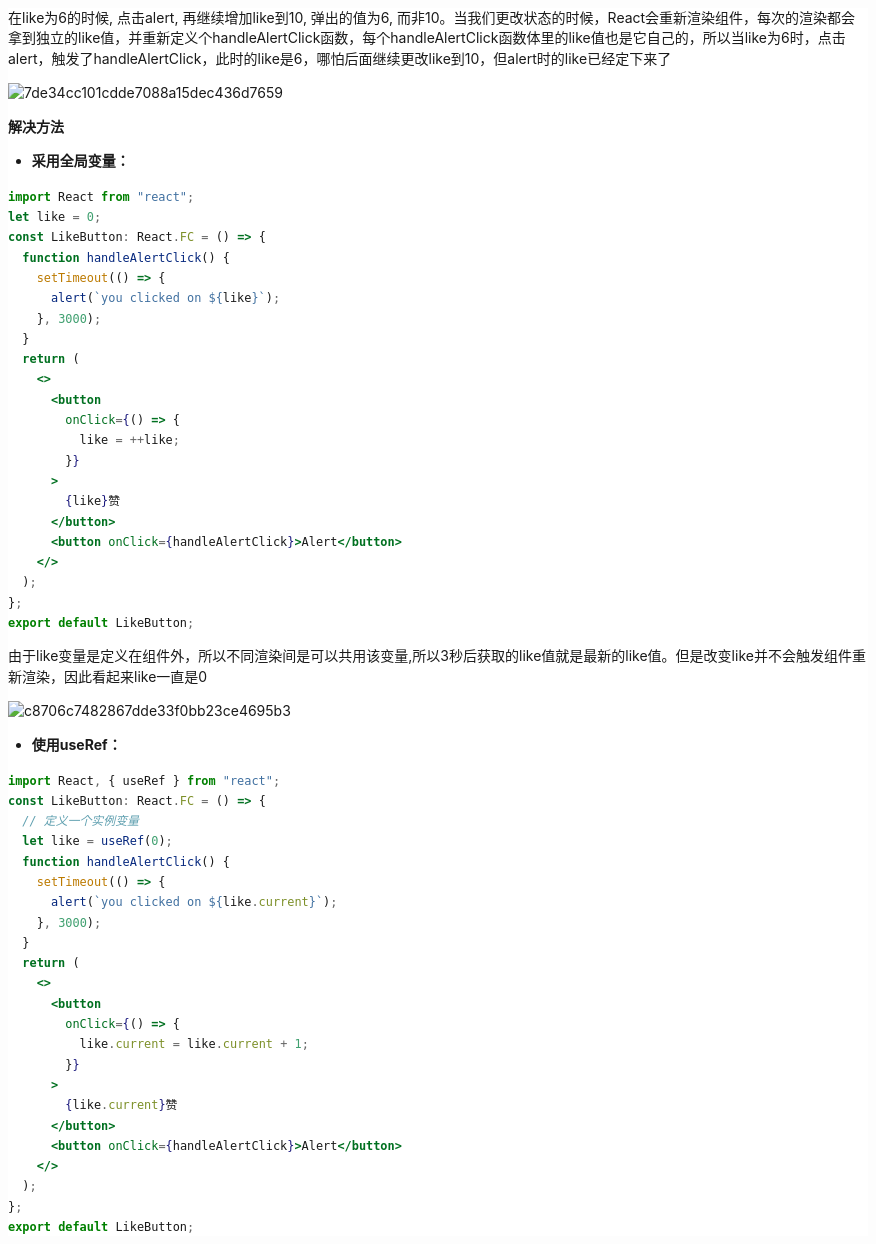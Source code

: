 在like为6的时候, 点击alert, 再继续增加like到10, 弹出的值为6, 而非10。当我们更改状态的时候，React会重新渲染组件，每次的渲染都会拿到独立的like值，并重新定义个handleAlertClick函数，每个handleAlertClick函数体里的like值也是它自己的，所以当like为6时，点击alert，触发了handleAlertClick，此时的like是6，哪怕后面继续更改like到10，但alert时的like已经定下来了

![7de34cc101cdde7088a15dec436d7659](https://cdn.jsdelivr.net/gh/ilmangoi/imgRepo@main/img/7de34cc101cdde7088a15dec436d7659.gif)

**解决方法**

- **采用全局变量：**

```jsx
import React from "react";
let like = 0;
const LikeButton: React.FC = () => {
  function handleAlertClick() {
    setTimeout(() => {
      alert(`you clicked on ${like}`);
    }, 3000);
  }
  return (
    <>
      <button
        onClick={() => {
          like = ++like;
        }}
      >
        {like}赞
      </button>
      <button onClick={handleAlertClick}>Alert</button>
    </>
  );
};
export default LikeButton;
```

由于like变量是定义在组件外，所以不同渲染间是可以共用该变量,所以3秒后获取的like值就是最新的like值。但是改变like并不会触发组件重新渲染，因此看起来like一直是0

![c8706c7482867dde33f0bb23ce4695b3](https://cdn.jsdelivr.net/gh/ilmangoi/imgRepo@main/img/c8706c7482867dde33f0bb23ce4695b3.gif)

- **使用useRef：**

```jsx
import React, { useRef } from "react";
const LikeButton: React.FC = () => {
  // 定义一个实例变量
  let like = useRef(0);
  function handleAlertClick() {
    setTimeout(() => {
      alert(`you clicked on ${like.current}`);
    }, 3000);
  }
  return (
    <>
      <button
        onClick={() => {
          like.current = like.current + 1;
        }}
      >
        {like.current}赞
      </button>
      <button onClick={handleAlertClick}>Alert</button>
    </>
  );
};
export default LikeButton;
```
